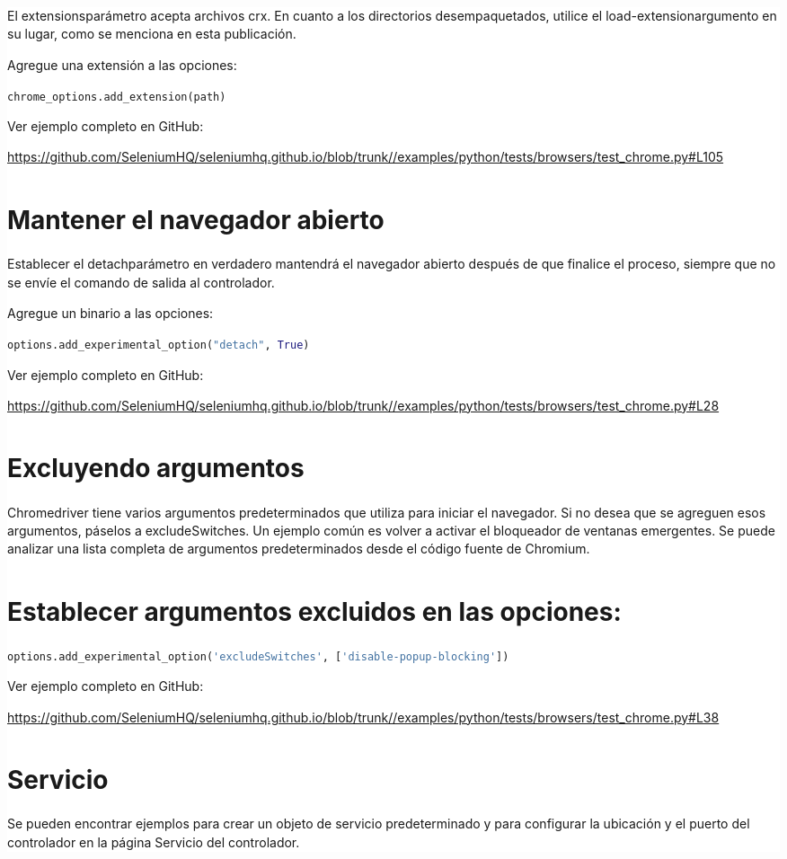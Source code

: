 El extensionsparámetro acepta archivos crx. En cuanto a los directorios desempaquetados, utilice el load-extensionargumento en su 
lugar, como se menciona en esta publicación.

Agregue una extensión a las opciones:

```python
chrome_options.add_extension(path)
```

Ver ejemplo completo en GitHub:

https://github.com/SeleniumHQ/seleniumhq.github.io/blob/trunk//examples/python/tests/browsers/test_chrome.py#L105

# Mantener el navegador abierto

Establecer el detachparámetro en verdadero mantendrá el navegador abierto después de que finalice el proceso, siempre que no se envíe 
el comando de salida al controlador.

Agregue un binario a las opciones:

```python
options.add_experimental_option("detach", True)
```

Ver ejemplo completo en GitHub:

https://github.com/SeleniumHQ/seleniumhq.github.io/blob/trunk//examples/python/tests/browsers/test_chrome.py#L28

# Excluyendo argumentos

Chromedriver tiene varios argumentos predeterminados que utiliza para iniciar el navegador. Si no desea que se agreguen esos 
argumentos, páselos a excludeSwitches. Un ejemplo común es volver a activar el bloqueador de ventanas emergentes. Se puede analizar 
una lista completa de argumentos predeterminados desde el código fuente de Chromium.

# Establecer argumentos excluidos en las opciones:

```python
options.add_experimental_option('excludeSwitches', ['disable-popup-blocking'])
```

Ver ejemplo completo en GitHub:

https://github.com/SeleniumHQ/seleniumhq.github.io/blob/trunk//examples/python/tests/browsers/test_chrome.py#L38

# Servicio

Se pueden encontrar ejemplos para crear un objeto de servicio predeterminado y para configurar la ubicación y el puerto del 
controlador en la página Servicio del controlador.
